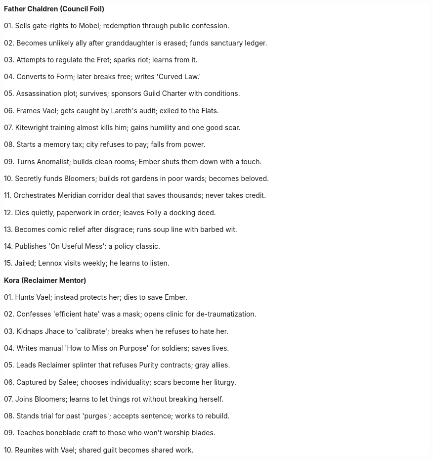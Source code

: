 **Father Chaldren (Council Foil)**

01\. Sells gate-rights to Mobel; redemption through public confession.

02\. Becomes unlikely ally after granddaughter is erased; funds
sanctuary ledger.

03\. Attempts to regulate the Fret; sparks riot; learns from it.

04\. Converts to Form; later breaks free; writes 'Curved Law.'

05\. Assassination plot; survives; sponsors Guild Charter with
conditions.

06\. Frames Vael; gets caught by Lareth's audit; exiled to the Flats.

07\. Kitewright training almost kills him; gains humility and one good
scar.

08\. Starts a memory tax; city refuses to pay; falls from power.

09\. Turns Anomalist; builds clean rooms; Ember shuts them down with a
touch.

10\. Secretly funds Bloomers; builds rot gardens in poor wards; becomes
beloved.

11\. Orchestrates Meridian corridor deal that saves thousands; never
takes credit.

12\. Dies quietly, paperwork in order; leaves Folly a docking deed.

13\. Becomes comic relief after disgrace; runs soup line with barbed
wit.

14\. Publishes 'On Useful Mess': a policy classic.

15\. Jailed; Lennox visits weekly; he learns to listen.

**Kora (Reclaimer Mentor)**

01\. Hunts Vael; instead protects her; dies to save Ember.

02\. Confesses 'efficient hate' was a mask; opens clinic for
de-traumatization.

03\. Kidnaps Jhace to 'calibrate'; breaks when he refuses to hate her.

04\. Writes manual 'How to Miss on Purpose' for soldiers; saves lives.

05\. Leads Reclaimer splinter that refuses Purity contracts; gray
allies.

06\. Captured by Salee; chooses individuality; scars become her liturgy.

07\. Joins Bloomers; learns to let things rot without breaking herself.

08\. Stands trial for past 'purges'; accepts sentence; works to rebuild.

09\. Teaches boneblade craft to those who won't worship blades.

10\. Reunites with Vael; shared guilt becomes shared work.
